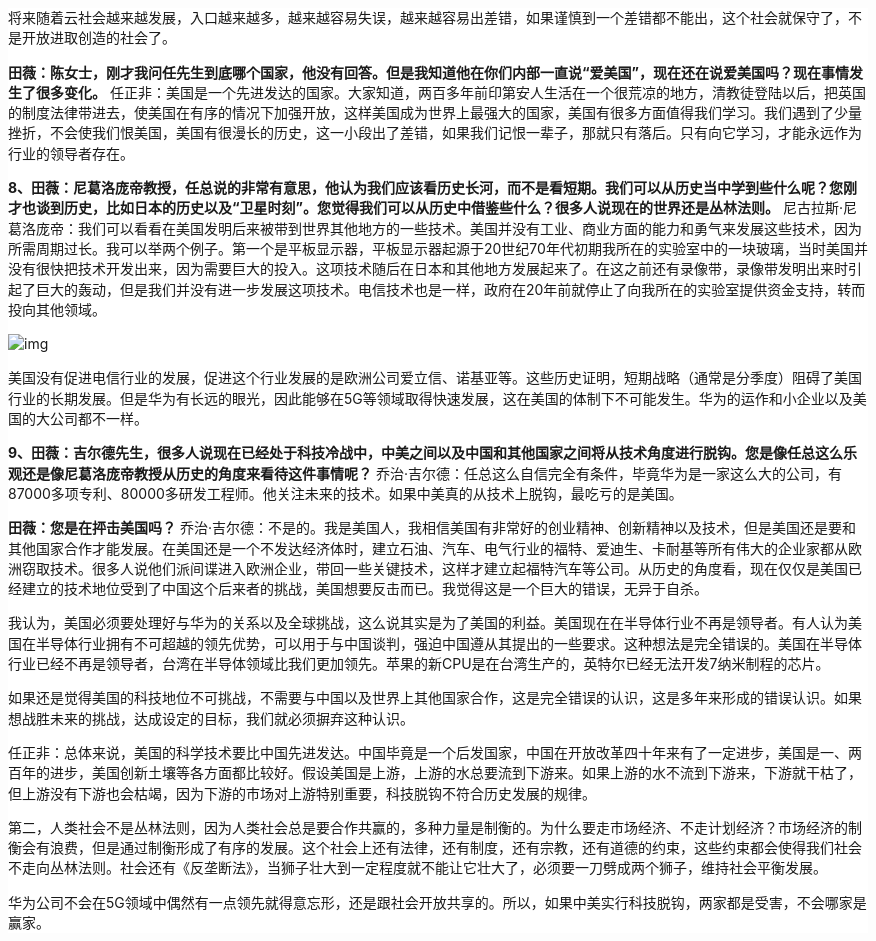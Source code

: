 

将来随着云社会越来越发展，入口越来越多，越来越容易失误，越来越容易出差错，如果谨慎到一个差错都不能出，这个社会就保守了，不是开放进取创造的社会了。




**田薇：陈女士，刚才我问任先生到底哪个国家，他没有回答。但是我知道他在你们内部一直说“爱美国”，现在还在说爱美国吗？现在事情发生了很多变化。**
任正非：美国是一个先进发达的国家。大家知道，两百多年前印第安人生活在一个很荒凉的地方，清教徒登陆以后，把英国的制度法律带进去，使美国在有序的情况下加强开放，这样美国成为世界上最强大的国家，美国有很多方面值得我们学习。我们遇到了少量挫折，不会使我们恨美国，美国有很漫长的历史，这一小段出了差错，如果我们记恨一辈子，那就只有落后。只有向它学习，才能永远作为行业的领导者存在。

 

**8、田薇：尼葛洛庞帝教授，任总说的非常有意思，他认为我们应该看历史长河，而不是看短期。我们可以从历史当中学到些什么呢？您刚才也谈到历史，比如日本的历史以及“卫星时刻”。您觉得我们可以从历史中借鉴些什么？很多人说现在的世界还是丛林法则。**
尼古拉斯·尼葛洛庞帝：我们可以看看在美国发明后来被带到世界其他地方的一些技术。美国并没有工业、商业方面的能力和勇气来发展这些技术，因为所需周期过长。我可以举两个例子。第一个是平板显示器，平板显示器起源于20世纪70年代初期我所在的实验室中的一块玻璃，当时美国并没有很快把技术开发出来，因为需要巨大的投入。这项技术随后在日本和其他地方发展起来了。在这之前还有录像带，录像带发明出来时引起了巨大的轰动，但是我们并没有进一步发展这项技术。电信技术也是一样，政府在20年前就停止了向我所在的实验室提供资金支持，转而投向其他领域。



![img](http://xinsheng-image.huawei.com/cn/forumimage/showimage-5746755-b1b010d5fc9369a014e5959960adf7ff_205cf741bb51a1c5b20d3e7341042218-thumb.jpg)




美国没有促进电信行业的发展，促进这个行业发展的是欧洲公司爱立信、诺基亚等。这些历史证明，短期战略（通常是分季度）阻碍了美国行业的长期发展。但是华为有长远的眼光，因此能够在5G等领域取得快速发展，这在美国的体制下不可能发生。华为的运作和小企业以及美国的大公司都不一样。

 

**9、田薇：吉尔德先生，很多人说现在已经处于科技冷战中，中美之间以及中国和其他国家之间将从技术角度进行脱钩。您是像任总这么乐观还是像尼葛洛庞帝教授从历史的角度来看待这件事情呢？**
乔治·吉尔德：任总这么自信完全有条件，毕竟华为是一家这么大的公司，有87000多项专利、80000多研发工程师。他关注未来的技术。如果中美真的从技术上脱钩，最吃亏的是美国。




**田薇：您是在抨击美国吗？**
乔治·吉尔德：不是的。我是美国人，我相信美国有非常好的创业精神、创新精神以及技术，但是美国还是要和其他国家合作才能发展。在美国还是一个不发达经济体时，建立石油、汽车、电气行业的福特、爱迪生、卡耐基等所有伟大的企业家都从欧洲窃取技术。很多人说他们派间谍进入欧洲企业，带回一些关键技术，这样才建立起福特汽车等公司。从历史的角度看，现在仅仅是美国已经建立的技术地位受到了中国这个后来者的挑战，美国想要反击而已。我觉得这是一个巨大的错误，无异于自杀。




我认为，美国必须要处理好与华为的关系以及全球挑战，这么说其实是为了美国的利益。美国现在在半导体行业不再是领导者。有人认为美国在半导体行业拥有不可超越的领先优势，可以用于与中国谈判，强迫中国遵从其提出的一些要求。这种想法是完全错误的。美国在半导体行业已经不再是领导者，台湾在半导体领域比我们更加领先。苹果的新CPU是在台湾生产的，英特尔已经无法开发7纳米制程的芯片。




如果还是觉得美国的科技地位不可挑战，不需要与中国以及世界上其他国家合作，这是完全错误的认识，这是多年来形成的错误认识。如果想战胜未来的挑战，达成设定的目标，我们就必须摒弃这种认识。




任正非：总体来说，美国的科学技术要比中国先进发达。中国毕竟是一个后发国家，中国在开放改革四十年来有了一定进步，美国是一、两百年的进步，美国创新土壤等各方面都比较好。假设美国是上游，上游的水总要流到下游来。如果上游的水不流到下游来，下游就干枯了，但上游没有下游也会枯竭，因为下游的市场对上游特别重要，科技脱钩不符合历史发展的规律。




第二，人类社会不是丛林法则，因为人类社会总是要合作共赢的，多种力量是制衡的。为什么要走市场经济、不走计划经济？市场经济的制衡会有浪费，但是通过制衡形成了有序的发展。这个社会上还有法律，还有制度，还有宗教，还有道德的约束，这些约束都会使得我们社会不走向丛林法则。社会还有《反垄断法》，当狮子壮大到一定程度就不能让它壮大了，必须要一刀劈成两个狮子，维持社会平衡发展。




华为公司不会在5G领域中偶然有一点领先就得意忘形，还是跟社会开放共享的。所以，如果中美实行科技脱钩，两家都是受害，不会哪家是赢家。

